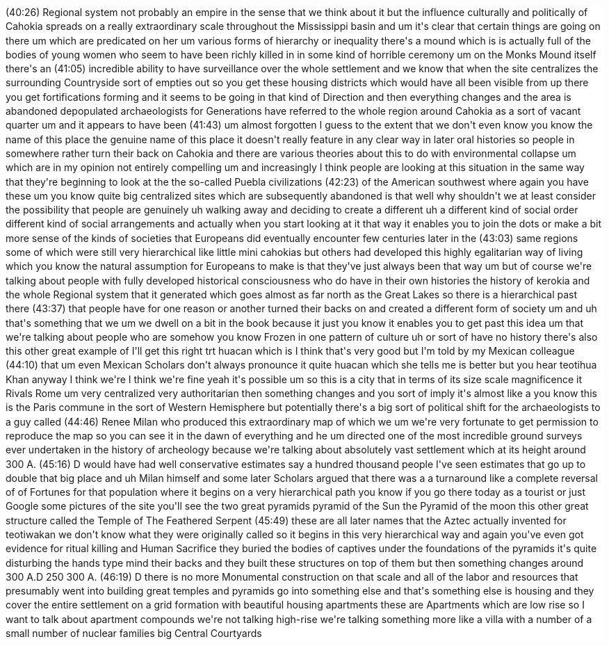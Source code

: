 (40:26) Regional system not probably an empire in the sense that we think about it but the influence culturally and politically of Cahokia spreads on a really extraordinary scale throughout the Mississippi basin and um it's clear that certain things are going on there um which are predicated on her um various forms of hierarchy or inequality there's a mound which is is actually full of the bodies of young women who seem to have been richly killed in in some kind of horrible ceremony um on the Monks Mound itself there's an
(41:05) incredible ability to have surveillance over the whole settlement and we know that when the site centralizes the surrounding Countryside sort of empties out so you get these housing districts which would have all been visible from up there you get fortifications forming and it seems to be going in that kind of Direction and then everything changes and the area is abandoned depopulated archaeologists for Generations have referred to the whole region around Cahokia as a sort of vacant quarter um and it appears to have been
(41:43) um almost forgotten I guess to the extent that we don't even know you know the name of this place the genuine name of this place it doesn't really feature in any clear way in later oral histories so people in somewhere rather turn their back on Cahokia and there are various theories about this to do with environmental collapse um which are in my opinion not entirely compelling um and increasingly I think people are looking at this situation in the same way that they're beginning to look at the the so-called Puebla civilizations
(42:23) of the American southwest where again you have these um you know quite big centralized sites which are subsequently abandoned is that well why shouldn't we at least consider the possibility that people are genuinely uh walking away and deciding to create a different uh a different kind of social order different kind of social arrangements and actually when you start looking at it that way it enables you to join the dots or make a bit more sense of the kinds of societies that Europeans did eventually encounter few centuries later in the
(43:03) same regions some of which were still very hierarchical like little mini cahokias but others had developed this highly egalitarian way of living which you know the natural assumption for Europeans to make is that they've just always been that way um but of course we're talking about people with fully developed historical consciousness who do have in their own histories the history of kerokia and the whole Regional system that it generated which goes almost as far north as the Great Lakes so there is a hierarchical past there
(43:37) that people have for one reason or another turned their backs on and created a different form of society um and uh that's something that we um we dwell on a bit in the book because it just you know it enables you to get past this idea um that we're talking about people who are somehow you know Frozen in one pattern of culture uh or sort of have no history there's also this other great example of I'll get this right trt huacan which is I think that's very good but I'm told by my Mexican colleague
(44:10) that um even Mexican Scholars don't always pronounce it quite huacan which she tells me is better but you hear teotihua Khan anyway I think we're I think we're fine yeah it's possible um so this is a city that in terms of its size scale magnificence it Rivals Rome um very centralized very authoritarian then something changes and you sort of imply it's almost like a you know this is the Paris commune in the sort of Western Hemisphere but potentially there's a big sort of political shift for the archaeologists to a guy called
(44:46) Renee Milan who produced this extraordinary map of which we um we're very fortunate to get permission to reproduce the map so you can see it in the dawn of everything and he um directed one of the most incredible ground surveys ever undertaken in the history of archeology because we're talking about absolutely vast settlement which at its height around 300 A.
(45:16) D would have had well conservative estimates say a hundred thousand people I've seen estimates that go up to double that big place and uh Milan himself and some later Scholars argued that there was a a turnaround like a complete reversal of of Fortunes for that population where it begins on a very hierarchical path you know if you go there today as a tourist or just Google some pictures of the site you'll see the two great pyramids pyramid of the Sun the Pyramid of the moon this other great structure called the Temple of The Feathered Serpent
(45:49) these are all later names that the Aztec actually invented for teotiwakan we don't know what they were originally called so it begins in this very hierarchical way and again you've even got evidence for ritual killing and Human Sacrifice they buried the bodies of captives under the foundations of the pyramids it's quite disturbing the hands type mind their backs and they built these structures on top of them but then something changes around 300 A.D 250 300 A.
(46:19) D there is no more Monumental construction on that scale and all of the labor and resources that presumably went into building great temples and pyramids go into something else and that's something else is housing and they cover the entire settlement on a grid formation with beautiful housing apartments these are Apartments which are low rise so I want to talk about apartment compounds we're not talking high-rise we're talking something more like a villa with a number of a small number of nuclear families big Central Courtyards